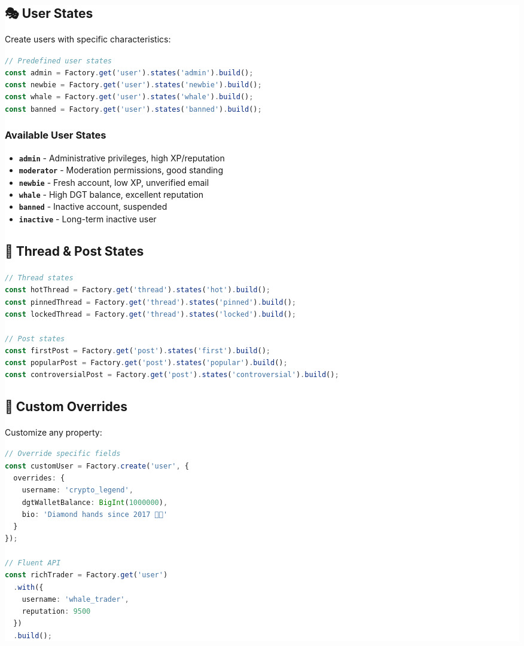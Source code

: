 ## 🎭 User States

Create users with specific characteristics:

```typescript
// Predefined user states
const admin = Factory.get('user').states('admin').build();
const newbie = Factory.get('user').states('newbie').build();
const whale = Factory.get('user').states('whale').build();
const banned = Factory.get('user').states('banned').build();
```

### Available User States

- **`admin`** - Administrative privileges, high XP/reputation
- **`moderator`** - Moderation permissions, good standing
- **`newbie`** - Fresh account, low XP, unverified email
- **`whale`** - High DGT balance, excellent reputation
- **`banned`** - Inactive account, suspended
- **`inactive`** - Long-term inactive user

## 🧵 Thread & Post States

```typescript
// Thread states
const hotThread = Factory.get('thread').states('hot').build();
const pinnedThread = Factory.get('thread').states('pinned').build();
const lockedThread = Factory.get('thread').states('locked').build();

// Post states  
const firstPost = Factory.get('post').states('first').build();
const popularPost = Factory.get('post').states('popular').build();
const controversialPost = Factory.get('post').states('controversial').build();
```

## 🎯 Custom Overrides

Customize any property:

```typescript
// Override specific fields
const customUser = Factory.create('user', {
  overrides: {
    username: 'crypto_legend',
    dgtWalletBalance: BigInt(1000000),
    bio: 'Diamond hands since 2017 💎🙌'
  }
});

// Fluent API
const richTrader = Factory.get('user')
  .with({ 
    username: 'whale_trader',
    reputation: 9500 
  })
  .build();
```
